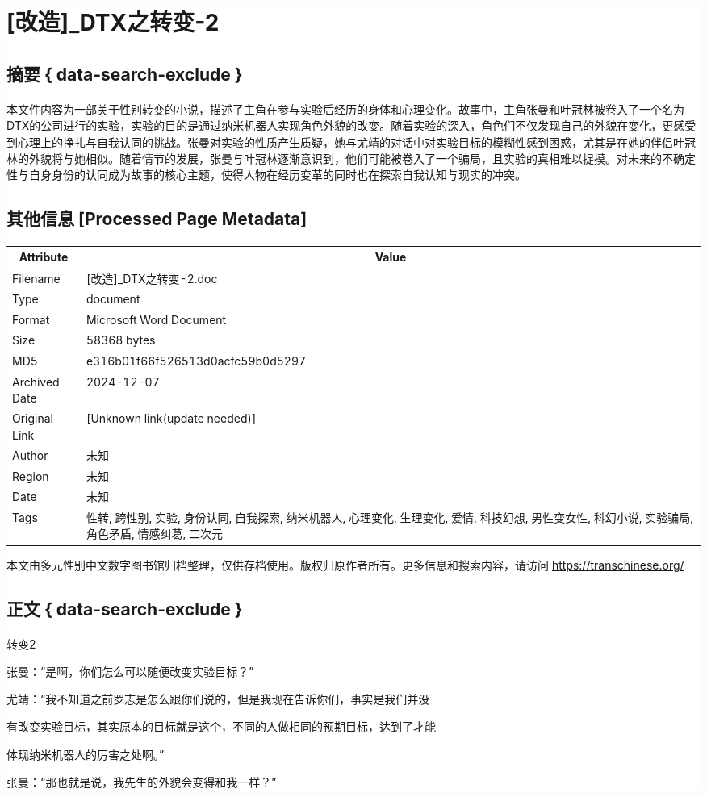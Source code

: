 # [改造]_DTX之转变-2



## 摘要  { data-search-exclude }


本文件内容为一部关于性别转变的小说，描述了主角在参与实验后经历的身体和心理变化。故事中，主角张曼和叶冠林被卷入了一个名为DTX的公司进行的实验，实验的目的是通过纳米机器人实现角色外貌的改变。随着实验的深入，角色们不仅发现自己的外貌在变化，更感受到心理上的挣扎与自我认同的挑战。张曼对实验的性质产生质疑，她与尤靖的对话中对实验目标的模糊性感到困惑，尤其是在她的伴侣叶冠林的外貌将与她相似。随着情节的发展，张曼与叶冠林逐渐意识到，他们可能被卷入了一个骗局，且实验的真相难以捉摸。对未来的不确定性与自身身份的认同成为故事的核心主题，使得人物在经历变革的同时也在探索自我认知与现实的冲突。



## 其他信息 [Processed Page Metadata]

| Attribute       | Value                                  |
|-----------------|----------------------------------------|
| Filename        | [改造]_DTX之转变-2.doc                             |
| Type            | document                                 |
| Format          | Microsoft Word Document                               |
| Size            | 58368 bytes                           |
| MD5             | e316b01f66f526513d0acfc59b0d5297                                  |
| Archived Date   | 2024-12-07                             |
| Original Link   | [Unknown link(update needed)]                         |
| Author          | 未知                               |
| Region          | 未知                               |
| Date            | 未知                                 |
| Tags            | 性转, 跨性别, 实验, 身份认同, 自我探索, 纳米机器人, 心理变化, 生理变化, 爱情, 科技幻想, 男性变女性, 科幻小说, 实验骗局, 角色矛盾, 情感纠葛, 二次元                                 |

本文由多元性别中文数字图书馆归档整理，仅供存档使用。版权归原作者所有。更多信息和搜索内容，请访问 <https://transchinese.org/>


## 正文 { data-search-exclude }


转变2

张曼：“是啊，你们怎么可以随便改变实验目标？”



尤靖：“我不知道之前罗志是怎么跟你们说的，但是我现在告诉你们，事实是我们并没

有改变实验目标，其实原本的目标就是这个，不同的人做相同的预期目标，达到了才能

体现纳米机器人的厉害之处啊。”

张曼：“那也就是说，我先生的外貌会变得和我一样？”

